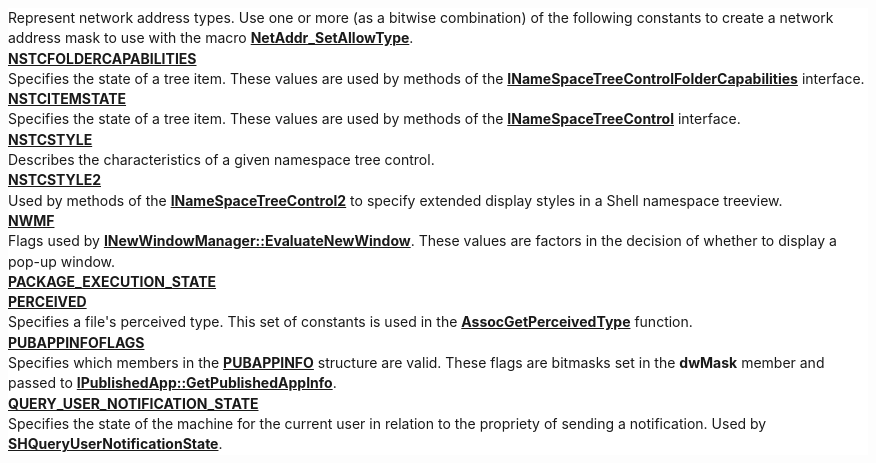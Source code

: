 <td>Represent network address types. Use one or more (as a bitwise combination) of the following constants to create a network address mask to use with the macro <a href="/windows/desktop/api/Shellapi/nf-shellapi-netaddr_setallowtype"><strong>NetAddr_SetAllowType</strong></a>.<br/></td>
</tr>
<tr class="even">
<td><a href="/windows/desktop/api/shobjidl_core/ne-shobjidl_core-nstcfoldercapabilities"><strong>NSTCFOLDERCAPABILITIES</strong></a><br/></td>
<td>Specifies the state of a tree item. These values are used by methods of the <a href="/windows/desktop/api/shobjidl_core/nn-shobjidl_core-inamespacetreecontrolfoldercapabilities"><strong>INameSpaceTreeControlFolderCapabilities</strong></a> interface.<br/></td>
</tr>
<tr class="odd">
<td><a href="/windows/desktop/api/shobjidl_core/ne-shobjidl_core-_nstcitemstate"><strong>NSTCITEMSTATE</strong></a><br/></td>
<td>Specifies the state of a tree item. These values are used by methods of the <a href="/windows/desktop/api/shobjidl_core/nn-shobjidl_core-inamespacetreecontrol"><strong>INameSpaceTreeControl</strong></a> interface.<br/></td>
</tr>
<tr class="even">
<td><a href="/windows/desktop/api/shobjidl_core/ne-shobjidl_core-_nstcstyle"><strong>NSTCSTYLE</strong></a><br/></td>
<td>Describes the characteristics of a given namespace tree control.<br/></td>
</tr>
<tr class="odd">
<td><a href="/windows/desktop/api/Shobjidl/ne-shobjidl-nstcstyle2"><strong>NSTCSTYLE2</strong></a><br/></td>
<td>Used by methods of the <a href="/windows/desktop/api/Shobjidl/nn-shobjidl-inamespacetreecontrol2"><strong>INameSpaceTreeControl2</strong></a> to specify extended display styles in a Shell namespace treeview.<br/></td>
</tr>
<tr class="even">
<td><a href="/windows/desktop/api/shobjidl_core/ne-shobjidl_core-nwmf"><strong>NWMF</strong></a><br/></td>
<td>Flags used by <a href="/windows/desktop/api/shobjidl_core/nf-shobjidl_core-inewwindowmanager-evaluatenewwindow"><strong>INewWindowManager::EvaluateNewWindow</strong></a>. These values are factors in the decision of whether to display a pop-up window.<br/></td>
</tr>
<tr class="odd">
<td><a href="/windows/desktop/api/shobjidl_core/ne-shobjidl_core-package_execution_state"><strong>PACKAGE_EXECUTION_STATE</strong></a><br/></td>

</tr>
<tr class="even">
<td><a href="/windows/win32/api/shtypes/ne-shtypes-perceived"><strong>PERCEIVED</strong></a><br/></td>
<td>Specifies a file's perceived type. This set of constants is used in the <a href="/windows/desktop/api/Shlwapi/nf-shlwapi-assocgetperceivedtype"><strong>AssocGetPerceivedType</strong></a> function.<br/></td>
</tr>
<tr class="odd">
<td><a href="/windows/win32/api/shappmgr/ne-shappmgr-pubappinfoflags"><strong>PUBAPPINFOFLAGS</strong></a><br/></td>
<td>Specifies which members in the <a href="/windows/desktop/api/Shappmgr/ns-shappmgr-pubappinfo"><strong>PUBAPPINFO</strong></a> structure are valid. These flags are bitmasks set in the <strong>dwMask</strong> member and passed to <a href="/windows/desktop/api/Shappmgr/nf-shappmgr-ipublishedapp-getpublishedappinfo"><strong>IPublishedApp::GetPublishedAppInfo</strong></a>.<br/></td>
</tr>
<tr class="even">
<td><a href="/windows/desktop/api/Shellapi/ne-shellapi-query_user_notification_state"><strong>QUERY_USER_NOTIFICATION_STATE</strong></a><br/></td>
<td>Specifies the state of the machine for the current user in relation to the propriety of sending a notification. Used by <a href="/windows/desktop/api/Shellapi/nf-shellapi-shqueryusernotificationstate"><strong>SHQueryUserNotificationState</strong></a>.<br/></td>
</tr>